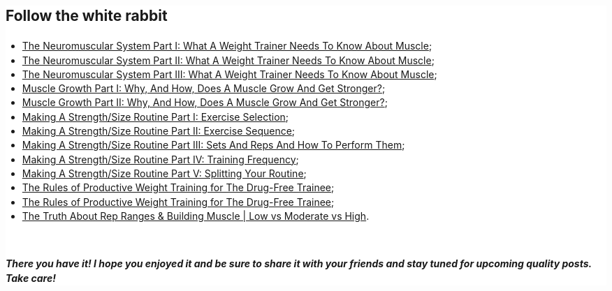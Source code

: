 ## Follow the white rabbit
 - [The Neuromuscular System Part I: What A Weight Trainer Needs To Know About Muscle](http://www.weightrainer.net/physiology/muscle1.html);
 - [The Neuromuscular System Part II: What A Weight Trainer Needs To Know About Muscle](http://www.weightrainer.net/physiology/muscle2.html);
 - [The Neuromuscular System Part III: What A Weight Trainer Needs To Know About Muscle](http://www.weightrainer.net/physiology/muscle3.html);
 - [Muscle Growth Part I: Why, And How, Does A Muscle Grow And Get Stronger?](http://www.weightrainer.net/physiology/growth1.html);
 - [Muscle Growth Part II: Why, And How, Does A Muscle Grow And Get Stronger?](http://www.weightrainer.net/physiology/growth2.html);
 - [Making A Strength/Size Routine Part I: Exercise Selection](http://www.weightrainer.net/training/selection.html);
 - [Making A Strength/Size Routine Part II: Exercise Sequence](http://www.weightrainer.net/training/sequence.html);
 - [Making A Strength/Size Routine Part III: Sets And Reps And How To Perform Them](http://www.weightrainer.net/training/reps.html);
 - [Making A Strength/Size Routine Part IV: Training Frequency](http://www.weightrainer.net/training/frequency.html);
 - [Making A Strength/Size Routine Part V: Splitting Your Routine](http://www.weightrainer.net/training/split.html);
 - [The Rules of Productive Weight Training for The Drug-Free Trainee](http://www.weightrainer.net/training/rules.html);
 - [The Rules of Productive Weight Training for The Drug-Free Trainee](https://youtu.be/agUmfvM4rjw);
 - [The Truth About Rep Ranges & Building Muscle | Low vs Moderate vs High](https://youtu.be/yLR9rfuE6Sg).

<br>

***There you have it! I hope you enjoyed it and be sure to share it with your friends and stay tuned for upcoming quality posts. Take care!***
